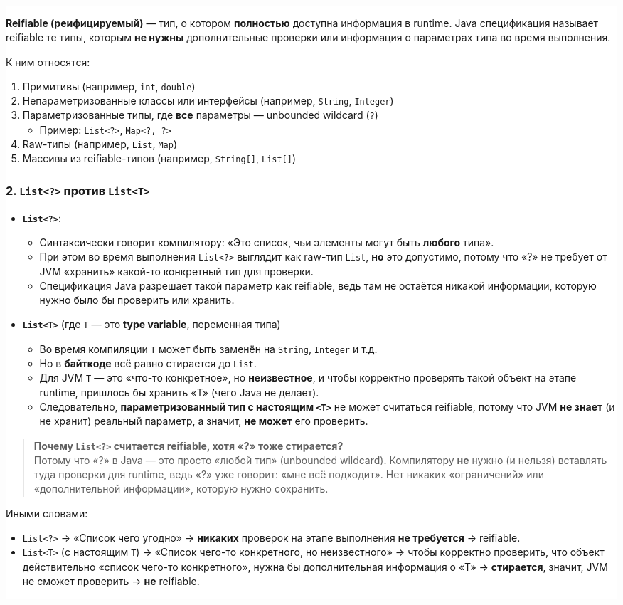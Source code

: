 -------------

**Reifiable (реифицируемый)** — тип, о котором **полностью** доступна информация в runtime. Java спецификация называет reifiable те типы, которым **не нужны** дополнительные проверки или информация о параметрах типа во время выполнения.

К ним относятся:

1. Примитивы (например, `int`, `double`)
2. Непараметризованные классы или интерфейсы (например, `String`, `Integer`)
3. Параметризованные типы, где **все** параметры — unbounded wildcard (`?`)
    - Пример: `List<?>`, `Map<?, ?>`
4. Raw-типы (например, `List`, `Map`)
5. Массивы из reifiable-типов (например, `String[]`, `List[]`)

### 2. `List<?>` против `List<T>`

- **`List<?>`**:
    
    - Синтаксически говорит компилятору: «Это список, чьи элементы могут быть **любого** типа».
    - При этом во время выполнения `List<?>` выглядит как raw-тип `List`, **но** это допустимо, потому что «?» не требует от JVM «хранить» какой-то конкретный тип для проверки.
    - Спецификация Java разрешает такой параметр как reifiable, ведь там не остаётся никакой информации, которую нужно было бы проверить или хранить.
- **`List<T>`** (где `T` — это **type variable**, переменная типа)
    
    - Во время компиляции `T` может быть заменён на `String`, `Integer` и т.д.
    - Но в **байткоде** всё равно стирается до `List`.
    - Для JVM `T` — это «что-то конкретное», но **неизвестное**, и чтобы корректно проверять такой объект на этапе runtime, пришлось бы хранить «T» (чего Java не делает).
    - Следовательно, **параметризованный тип с настоящим `<T>`** не может считаться reifiable, потому что JVM **не знает** (и не хранит) реальный параметр, а значит, **не может** его проверить.

> **Почему `List<?>` считается reifiable, хотя «?» тоже стирается?**  
> Потому что «?» в Java — это просто «любой тип» (unbounded wildcard). Компилятору **не** нужно (и нельзя) вставлять туда проверки для runtime, ведь «?» уже говорит: «мне всё подходит». Нет никаких «ограничений» или «дополнительной информации», которую нужно сохранить.

Иными словами:

- `List<?>` → «Список чего угодно» → **никаких** проверок на этапе выполнения **не требуется** → reifiable.
- `List<T>` (с настоящим `T`) → «Список чего-то конкретного, но неизвестного» → чтобы корректно проверить, что объект действительно «список чего-то конкретного», нужна бы дополнительная информация о «T» → **стирается**, значит, JVM не сможет проверить → **не** reifiable.

----------------
